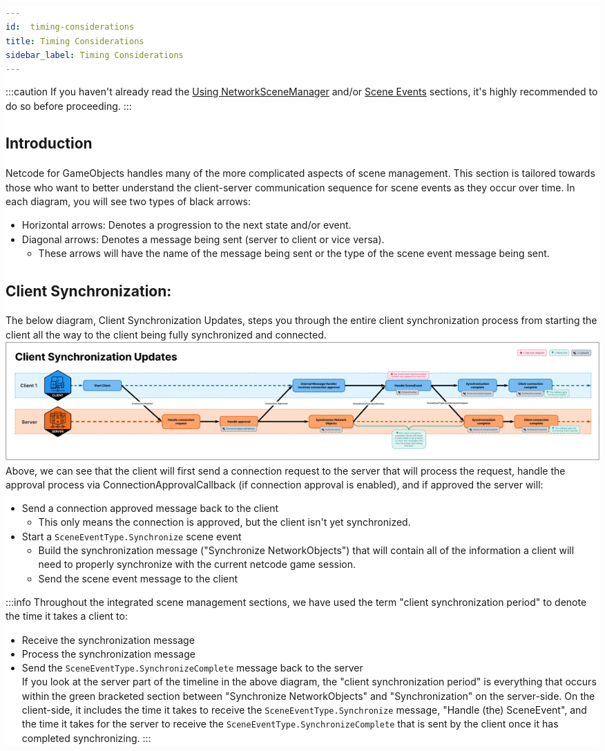 ```yaml
---
id:  timing-considerations
title: Timing Considerations
sidebar_label: Timing Considerations
---
```


:::caution
If you haven't already read the [Using NetworkSceneManager](using-networkscenemanager.md) and/or [Scene Events](scene-events.md) sections, it's highly recommended to do so before proceeding.
:::

## Introduction
Netcode for GameObjects handles many of the more complicated aspects of scene management.  This section is tailored towards those who want to better understand the client-server communication sequence for scene events as they occur over time. 
In each diagram, you will see two types of black arrows:
- Horizontal arrows: Denotes a progression to the next state and/or event.
- Diagonal arrows: Denotes a message being sent (server to client or vice versa).
    - These arrows will have the name of the message being sent or the type of the scene event message being sent.


## Client Synchronization:
The below diagram, Client Synchronization Updates, steps you through the entire client synchronization process from starting the client all the way to the client being fully synchronized and connected.  
![image](images/ClientSyncUpdates.png)<br/>
Above, we can see that the client will first send a connection request to the server that will process the request, handle the approval process via ConnectionApprovalCallback (if connection approval is enabled), and if approved the server will:
- Send a connection approved message back to the client
    - This only means the connection is approved, but the client isn't yet synchronized.
- Start a `SceneEventType.Synchronize` scene event
    - Build the synchronization message ("Synchronize NetworkObjects") that will contain all of the
    information a client will need to properly synchronize with the current netcode game session.
    - Send the scene event message to the client

:::info
Throughout the integrated scene management sections, we have used the term "client synchronization period" to denote the time it takes a client to:
- Receive the synchronization message
- Process the synchronization message
- Send the `SceneEventType.SynchronizeComplete` message back to the server<br/>
If you look at the server part of the timeline in the above diagram, the "client synchronization period" is everything that occurs within the green bracketed section between "Synchronize NetworkObjects" and "Synchronization" on the server-side.  On the client-side, it includes the time it takes to receive the `SceneEventType.Synchronize` message, "Handle (the) SceneEvent", and the time it takes for the server to receive the `SceneEventType.SynchronizeComplete` that is sent by the client once it has completed synchronizing.
:::

